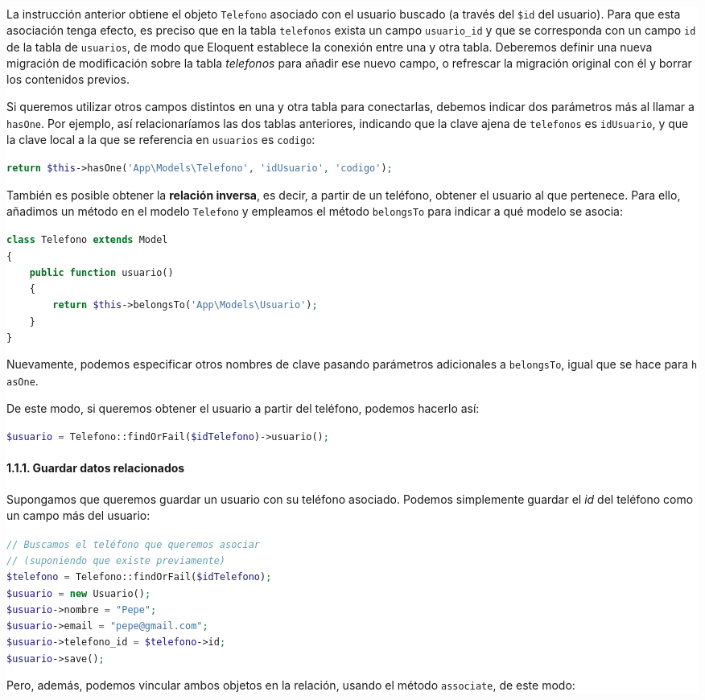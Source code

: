 La instrucción anterior obtiene el objeto `Telefono` asociado con el usuario buscado (a través del `$id` del usuario). Para que esta asociación tenga efecto, es preciso que en la tabla `telefonos` exista un campo `usuario_id` y que se corresponda con un campo `id` de la tabla de `usuarios`, de modo que Eloquent establece la conexión entre una y otra tabla. Deberemos definir una nueva migración de modificación sobre la tabla *telefonos* para añadir ese nuevo campo, o refrescar la migración original con él y borrar los contenidos previos. 

Si queremos utilizar otros campos distintos en una y otra tabla para conectarlas, debemos indicar dos parámetros más al llamar a `hasOne`. Por ejemplo, así relacionaríamos las dos tablas anteriores, indicando que la clave ajena de `telefonos` es `idUsuario`, y que la clave local a la que se referencia en `usuarios` es `codigo`:

```php
return $this->hasOne('App\Models\Telefono', 'idUsuario', 'codigo');
```

También es posible obtener la **relación inversa**, es decir, a partir de un teléfono, obtener el usuario al que pertenece. Para ello, añadimos un método en el modelo `Telefono` y empleamos el método `belongsTo` para indicar a qué modelo se asocia:

```php
class Telefono extends Model
{
    public function usuario()
    {
        return $this->belongsTo('App\Models\Usuario');
    }
}
```

Nuevamente, podemos especificar otros nombres de clave pasando parámetros adicionales a `belongsTo`, igual que se hace para `hasOne`.

De este modo, si queremos obtener el usuario a partir del teléfono, podemos hacerlo así:

```php
$usuario = Telefono::findOrFail($idTelefono)->usuario();
```

#### 1.1.1. Guardar datos relacionados

Supongamos que queremos guardar un usuario con su teléfono asociado. Podemos simplemente guardar el *id* del teléfono como un campo más del usuario:

```php
// Buscamos el teléfono que queremos asociar
// (suponiendo que existe previamente)
$telefono = Telefono::findOrFail($idTelefono);
$usuario = new Usuario();
$usuario->nombre = "Pepe";
$usuario->email = "pepe@gmail.com";
$usuario->telefono_id = $telefono->id;
$usuario->save();
```

Pero, además, podemos vincular ambos objetos en la relación, usando el método `associate`, de este modo:
